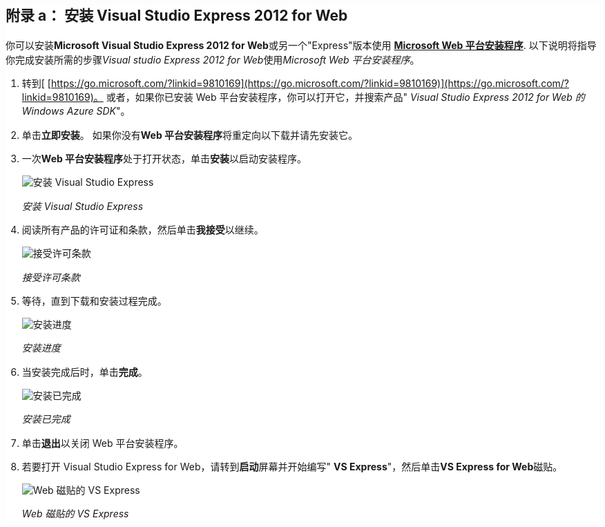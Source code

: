 <a id="AppendixA"></a>

<a id="Appendix_A_Installing_Visual_Studio_Express_2012_for_Web"></a>
## <a name="appendix-a-installing-visual-studio-express-2012-for-web"></a>附录 a： 安装 Visual Studio Express 2012 for Web

你可以安装**Microsoft Visual Studio Express 2012 for Web**或另一个&quot;Express&quot;版本使用 **[Microsoft Web 平台安装程序](https://www.microsoft.com/web/downloads/platform.aspx)**. 以下说明将指导你完成安装所需的步骤*Visual studio Express 2012 for Web*使用*Microsoft Web 平台安装程序*。

1. 转到[ [https://go.microsoft.com/?linkid=9810169](https://go.microsoft.com/?linkid=9810169)](https://go.microsoft.com/?linkid=9810169)。 或者，如果你已安装 Web 平台安装程序，你可以打开它，并搜索产品&quot; *Visual Studio Express 2012 for Web 的 Windows Azure SDK*&quot;。
2. 单击**立即安装**。 如果你没有**Web 平台安装程序**将重定向以下载并请先安装它。
3. 一次**Web 平台安装程序**处于打开状态，单击**安装**以启动安装程序。

    ![安装 Visual Studio Express](using-page-inspector-in-visual-studio-2012/_static/image47.png "安装 Visual Studio Express")

    *安装 Visual Studio Express*
4. 阅读所有产品的许可证和条款，然后单击**我接受**以继续。

    ![接受许可条款](using-page-inspector-in-visual-studio-2012/_static/image48.png)

    *接受许可条款*
5. 等待，直到下载和安装过程完成。

    ![安装进度](using-page-inspector-in-visual-studio-2012/_static/image49.png)

    *安装进度*
6. 当安装完成后时，单击**完成**。

    ![安装已完成](using-page-inspector-in-visual-studio-2012/_static/image50.png)

    *安装已完成*
7. 单击**退出**以关闭 Web 平台安装程序。
8. 若要打开 Visual Studio Express for Web，请转到**启动**屏幕并开始编写&quot; **VS Express**&quot;，然后单击**VS Express for Web**磁贴。

    ![Web 磁贴的 VS Express](using-page-inspector-in-visual-studio-2012/_static/image51.png)

    *Web 磁贴的 VS Express*
